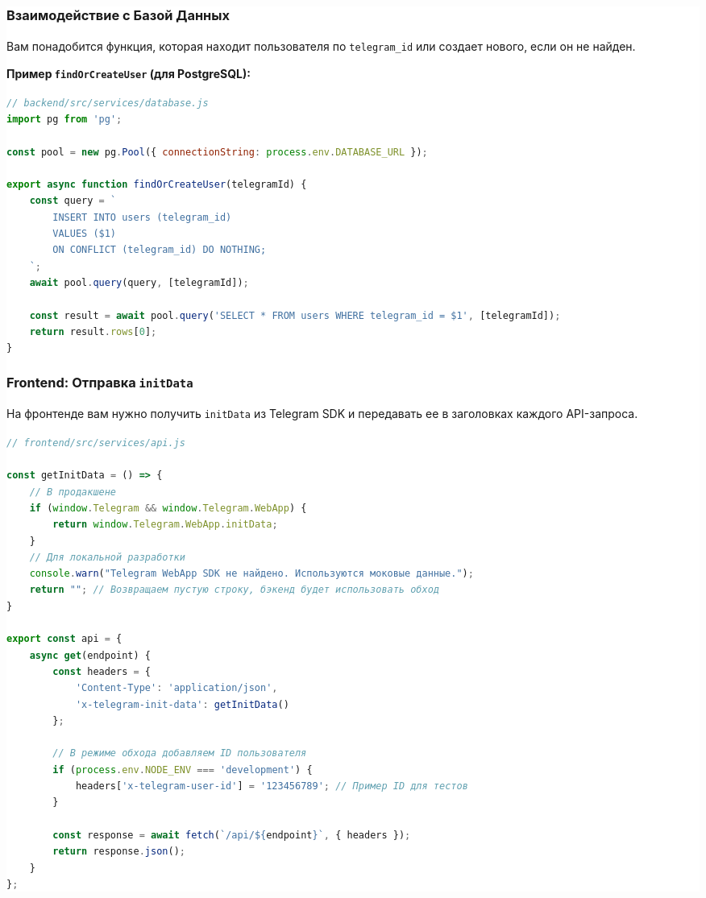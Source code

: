 ### Взаимодействие с Базой Данных

Вам понадобится функция, которая находит пользователя по `telegram_id` или создает нового, если он не найден.

**Пример `findOrCreateUser` (для PostgreSQL):**

```javascript
// backend/src/services/database.js
import pg from 'pg';

const pool = new pg.Pool({ connectionString: process.env.DATABASE_URL });

export async function findOrCreateUser(telegramId) {
    const query = `
        INSERT INTO users (telegram_id)
        VALUES ($1)
        ON CONFLICT (telegram_id) DO NOTHING;
    `;
    await pool.query(query, [telegramId]);

    const result = await pool.query('SELECT * FROM users WHERE telegram_id = $1', [telegramId]);
    return result.rows[0];
}
```

### Frontend: Отправка `initData`

На фронтенде вам нужно получить `initData` из Telegram SDK и передавать ее в заголовках каждого API-запроса.

```javascript
// frontend/src/services/api.js

const getInitData = () => {
    // В продакшене
    if (window.Telegram && window.Telegram.WebApp) {
        return window.Telegram.WebApp.initData;
    }
    // Для локальной разработки
    console.warn("Telegram WebApp SDK не найдено. Используются моковые данные.");
    return ""; // Возвращаем пустую строку, бэкенд будет использовать обход
}

export const api = {
    async get(endpoint) {
        const headers = {
            'Content-Type': 'application/json',
            'x-telegram-init-data': getInitData()
        };

        // В режиме обхода добавляем ID пользователя
        if (process.env.NODE_ENV === 'development') {
            headers['x-telegram-user-id'] = '123456789'; // Пример ID для тестов
        }
        
        const response = await fetch(`/api/${endpoint}`, { headers });
        return response.json();
    }
};
```
